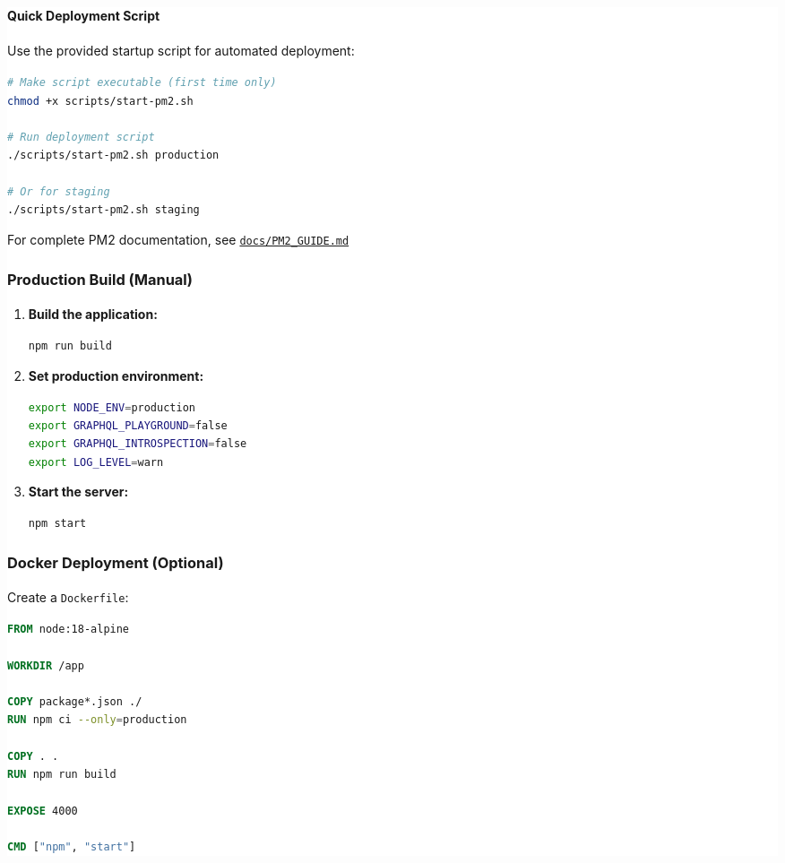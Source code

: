 #### Quick Deployment Script

Use the provided startup script for automated deployment:

```bash
# Make script executable (first time only)
chmod +x scripts/start-pm2.sh

# Run deployment script
./scripts/start-pm2.sh production

# Or for staging
./scripts/start-pm2.sh staging
```

For complete PM2 documentation, see [`docs/PM2_GUIDE.md`](./PM2_GUIDE.md)

### Production Build (Manual)

1. **Build the application:**
   ```bash
   npm run build
   ```

2. **Set production environment:**
   ```bash
   export NODE_ENV=production
   export GRAPHQL_PLAYGROUND=false
   export GRAPHQL_INTROSPECTION=false
   export LOG_LEVEL=warn
   ```

3. **Start the server:**
   ```bash
   npm start
   ```

### Docker Deployment (Optional)

Create a `Dockerfile`:

```dockerfile
FROM node:18-alpine

WORKDIR /app

COPY package*.json ./
RUN npm ci --only=production

COPY . .
RUN npm run build

EXPOSE 4000

CMD ["npm", "start"]
```
